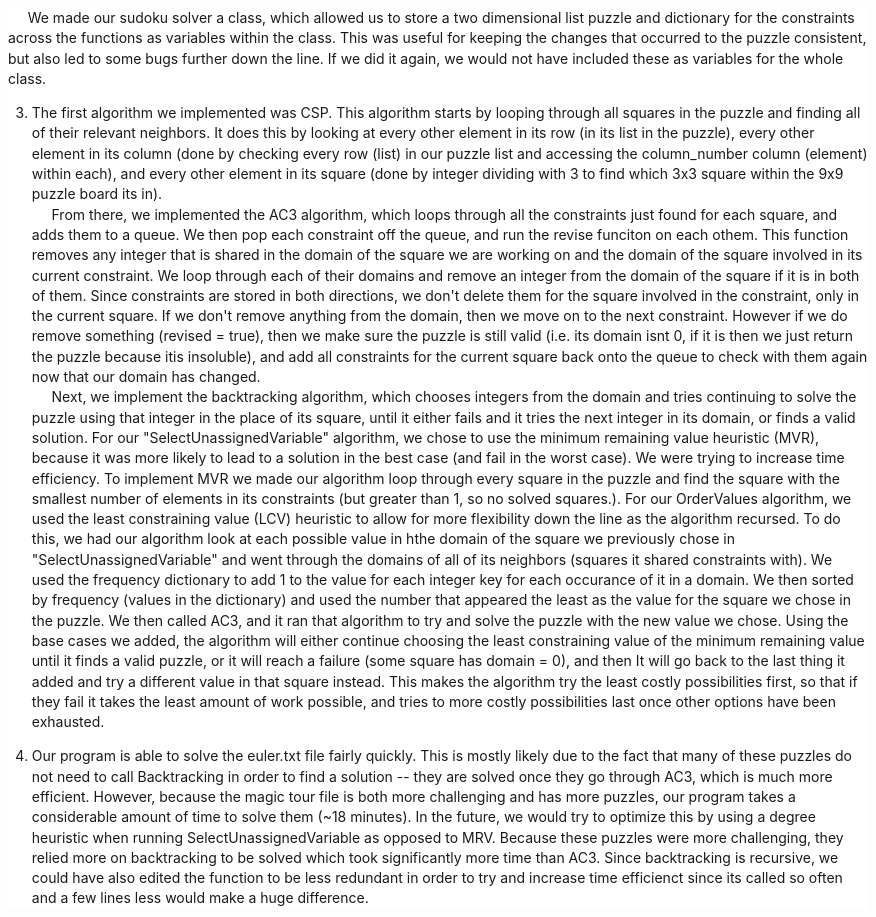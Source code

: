   &nbsp;&nbsp;&nbsp;&nbsp;&nbsp;We made our sudoku solver a class, which allowed us to store a two dimensional list puzzle and dictionary for the constraints across the functions as variables within the class. This was useful for keeping the changes that occurred to the puzzle consistent, but also led to some bugs further down the line. If we did it again, we would not have included these as variables for the whole class. 

3. The first algorithm we implemented was CSP. This algorithm starts by looping through all squares in the puzzle and finding all of their relevant neighbors. It does this by looking at every other element in its row (in its list in the puzzle), every other element in its column (done by checking every row (list) in our puzzle list and accessing the column_number column (element) within each), and every other element in its square (done by integer dividing with 3 to find which 3x3 square within the 9x9 puzzle board its in). <br />
&nbsp;&nbsp;&nbsp;&nbsp;&nbsp;From there, we implemented the AC3 algorithm, which loops through all the constraints just found for each square, and adds them to a queue. We then pop each constraint off the queue, and run the revise funciton on each othem. This function removes any integer that is shared in the domain of the square we are working on and the domain of the square involved in its current constraint. We loop through each of their domains and remove an integer from the domain of the square if it is in both of them. Since constraints are stored in both directions, we don't delete them for the square involved in the constraint, only in the current square. If we don't remove anything from the domain, then we move on to the next constraint. However if we do remove something (revised = true), then we make sure the puzzle is still valid (i.e. its domain isnt 0, if it is then we just return the puzzle because itis insoluble), and add all constraints for the current square back onto the queue to check with them again now that our domain has changed.<br />
&nbsp;&nbsp;&nbsp;&nbsp;&nbsp;Next, we implement the backtracking algorithm, which chooses integers from the domain and tries continuing to solve the puzzle using that integer in the place of its square, until it either fails and it tries the next integer in its domain, or finds a valid solution. For our "SelectUnassignedVariable" algorithm, we chose to use the minimum remaining value heuristic (MVR), because it was more likely to lead to a solution in the best case (and fail in the worst case). We were trying to increase time efficiency. To implement MVR we made our algorithm loop through every square in the puzzle and find the square with the smallest number of elements in its constraints (but greater than 1, so no solved squares.). For our OrderValues algorithm, we used the least constraining value (LCV) heuristic to allow for more flexibility down the line as the algorithm recursed. To do this, we had our algorithm look at each possible value in hthe domain of the square we previously chose in "SelectUnassignedVariable" and went through the domains of all of its neighbors (squares it shared constraints with). We used the frequency dictionary to add 1 to the value for each integer key for each occurance of it in a domain. We then sorted by frequency (values in the dictionary) and used the number that appeared the least as the value for the square we chose in the puzzle. We then called AC3, and it ran that algorithm to try and solve the puzzle with the new value we chose. Using the base cases we added, the algorithm will either continue choosing the least constraining value of the minimum remaining value until it finds a valid puzzle, or it will reach a failure (some square has domain = 0), and then It will go back to the last thing it added and try a different value in that square instead. This makes the algorithm try the least costly possibilities first, so that if they fail it takes the least amount of work possible, and tries to more costly possibilities last once other options have been exhausted. 

4. Our program is able to solve the euler.txt file fairly quickly. This is mostly likely due to the fact that many of these puzzles do not need to call Backtracking in order to find a solution -- they are solved once they go through AC3, which is much more efficient. However, because the magic tour file is both more challenging and has more puzzles, our program takes a considerable amount of time to solve them (~18 minutes). In the future, we would try to optimize this by using a degree heuristic when running SelectUnassignedVariable as opposed to MRV. Because these puzzles were more challenging, they relied more on backtracking to be solved which took significantly more time than AC3. Since backtracking is recursive, we could have also edited the function to be less redundant in order to try and increase time efficienct since its called so often and a few lines less would make a huge difference.
